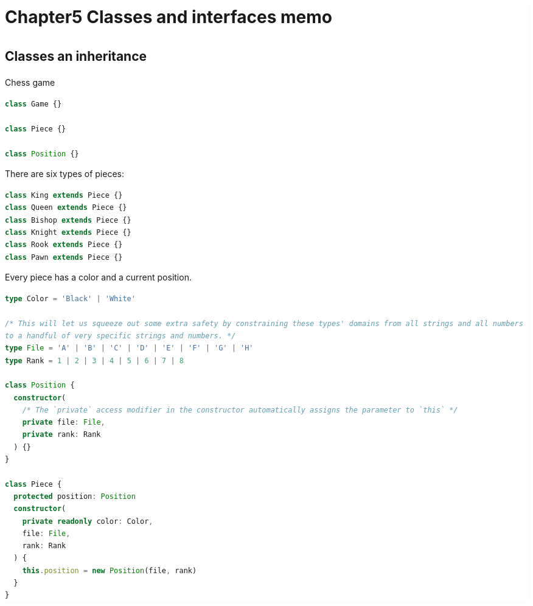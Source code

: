 # Chapter5 Classes and interfaces memo
## Classes an inheritance
Chess game

```ts
class Game {}

class Piece {}

class Position {}
```

There are six types of pieces:

```ts
class King extends Piece {}
class Queen extends Piece {}
class Bishop extends Piece {}
class Knight extends Piece {}
class Rook extends Piece {}
class Pawn extends Piece {}
```

Every piece has a color and a current position.

```ts
type Color = 'Black' | 'White'

/* This will let us squeeze out some extra safety by constraining these types' domains from all strings and all numbers to a handful of very specific strings and numbers. */
type File = 'A' | 'B' | 'C' | 'D' | 'E' | 'F' | 'G' | 'H'
type Rank = 1 | 2 | 3 | 4 | 5 | 6 | 7 | 8

class Position {
  constructor(
    /* The `private` access modifier in the constructor automatically assigns the parameter to `this` */
    private file: File,
    private rank: Rank
  ) {}
}

class Piece {
  protected position: Position
  constructor(
    private readonly color: Color,
    file: File,
    rank: Rank
  ) {
    this.position = new Position(file, rank)
  }
}
```
